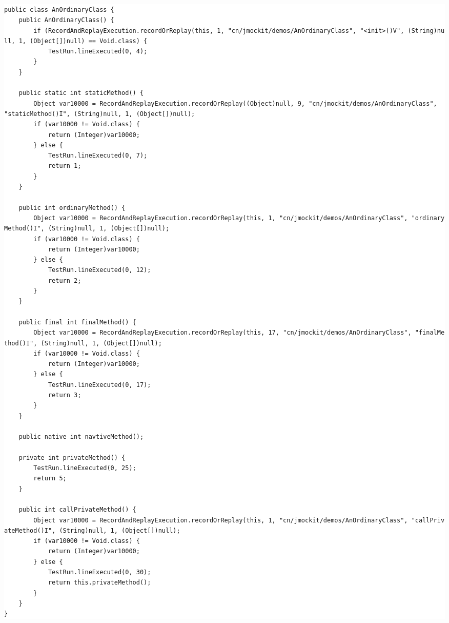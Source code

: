 ```
public class AnOrdinaryClass {
    public AnOrdinaryClass() {
        if (RecordAndReplayExecution.recordOrReplay(this, 1, "cn/jmockit/demos/AnOrdinaryClass", "<init>()V", (String)null, 1, (Object[])null) == Void.class) {
            TestRun.lineExecuted(0, 4);
        }
    }
 
    public static int staticMethod() {
        Object var10000 = RecordAndReplayExecution.recordOrReplay((Object)null, 9, "cn/jmockit/demos/AnOrdinaryClass", "staticMethod()I", (String)null, 1, (Object[])null);
        if (var10000 != Void.class) {
            return (Integer)var10000;
        } else {
            TestRun.lineExecuted(0, 7);
            return 1;
        }
    }
 
    public int ordinaryMethod() {
        Object var10000 = RecordAndReplayExecution.recordOrReplay(this, 1, "cn/jmockit/demos/AnOrdinaryClass", "ordinaryMethod()I", (String)null, 1, (Object[])null);
        if (var10000 != Void.class) {
            return (Integer)var10000;
        } else {
            TestRun.lineExecuted(0, 12);
            return 2;
        }
    }
 
    public final int finalMethod() {
        Object var10000 = RecordAndReplayExecution.recordOrReplay(this, 17, "cn/jmockit/demos/AnOrdinaryClass", "finalMethod()I", (String)null, 1, (Object[])null);
        if (var10000 != Void.class) {
            return (Integer)var10000;
        } else {
            TestRun.lineExecuted(0, 17);
            return 3;
        }
    }
 
    public native int navtiveMethod();
 
    private int privateMethod() {
        TestRun.lineExecuted(0, 25);
        return 5;
    }
 
    public int callPrivateMethod() {
        Object var10000 = RecordAndReplayExecution.recordOrReplay(this, 1, "cn/jmockit/demos/AnOrdinaryClass", "callPrivateMethod()I", (String)null, 1, (Object[])null);
        if (var10000 != Void.class) {
            return (Integer)var10000;
        } else {
            TestRun.lineExecuted(0, 30);
            return this.privateMethod();
        }
    }
}
```
